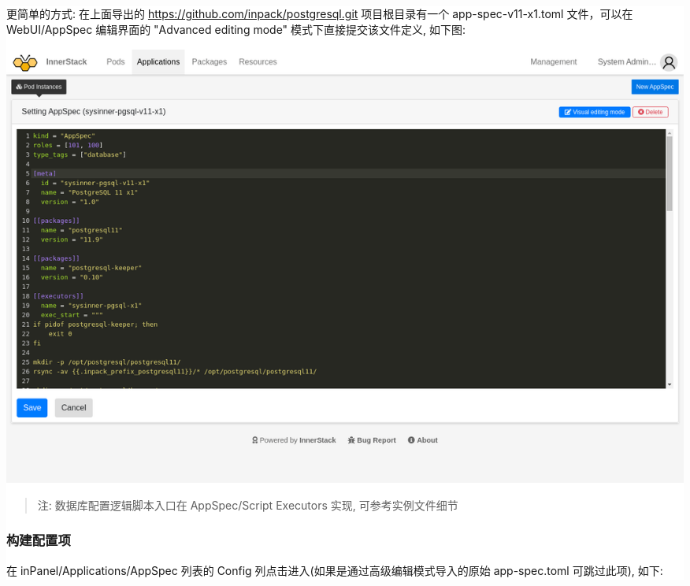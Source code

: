 

更简单的方式: 在上面导出的 https://github.com/inpack/postgresql.git 项目根目录有一个 app-spec-v11-x1.toml 文件，可以在 WebUI/AppSpec 编辑界面的 "Advanced editing mode" 模式下直接提交该文件定义, 如下图:

![app-new](postgresql/assets/v11-app-spec-edit-a.cmp.png)


> 注: 数据库配置逻辑脚本入口在 AppSpec/Script Executors 实现, 可参考实例文件细节


### 构建配置项

在 inPanel/Applications/AppSpec 列表的 Config 列点击进入(如果是通过高级编辑模式导入的原始 app-spec.toml 可跳过此项), 如下:

